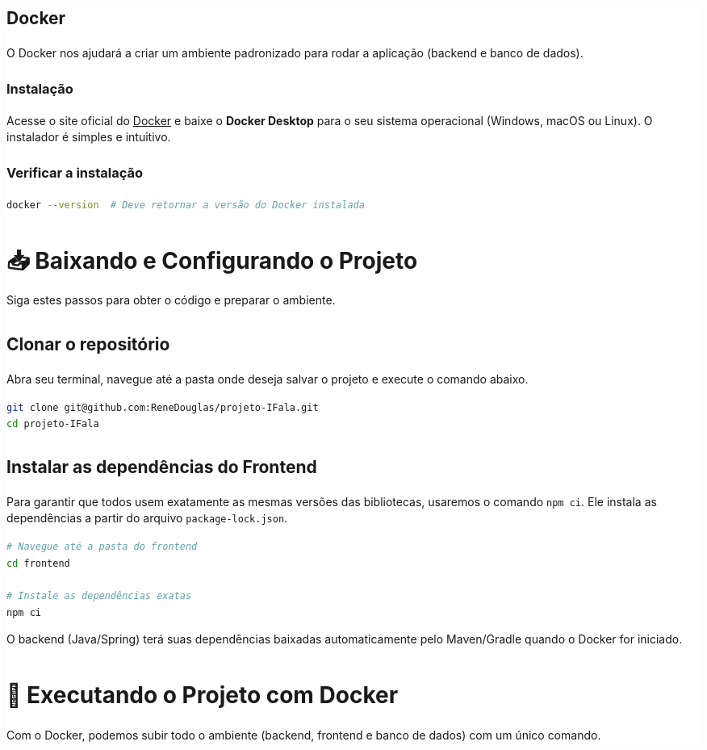 ## Docker

O Docker nos ajudará a criar um ambiente padronizado para rodar a aplicação
(backend e banco de dados).

### Instalação

Acesse o site oficial do
[Docker](https://docs.docker.com/get-started/get-docker) e baixe o **Docker
Desktop** para o seu sistema operacional (Windows, macOS ou Linux). O instalador
é simples e intuitivo.

### Verificar a instalação

```bash
docker --version  # Deve retornar a versão do Docker instalada
```

# 📥 Baixando e Configurando o Projeto

Siga estes passos para obter o código e preparar o ambiente.

## Clonar o repositório

Abra seu terminal, navegue até a pasta onde deseja salvar o projeto e execute o
comando abaixo.

```bash
git clone git@github.com:ReneDouglas/projeto-IFala.git
cd projeto-IFala
```

## Instalar as dependências do Frontend

Para garantir que todos usem exatamente as mesmas versões das bibliotecas,
usaremos o comando `npm ci`. Ele instala as dependências a partir do arquivo
`package-lock.json`.

```bash
# Navegue até a pasta do frontend
cd frontend

# Instale as dependências exatas
npm ci
```

O backend (Java/Spring) terá suas dependências baixadas automaticamente pelo
Maven/Gradle quando o Docker for iniciado.

# 🐳 Executando o Projeto com Docker

Com o Docker, podemos subir todo o ambiente (backend, frontend e banco de dados)
com um único comando.

